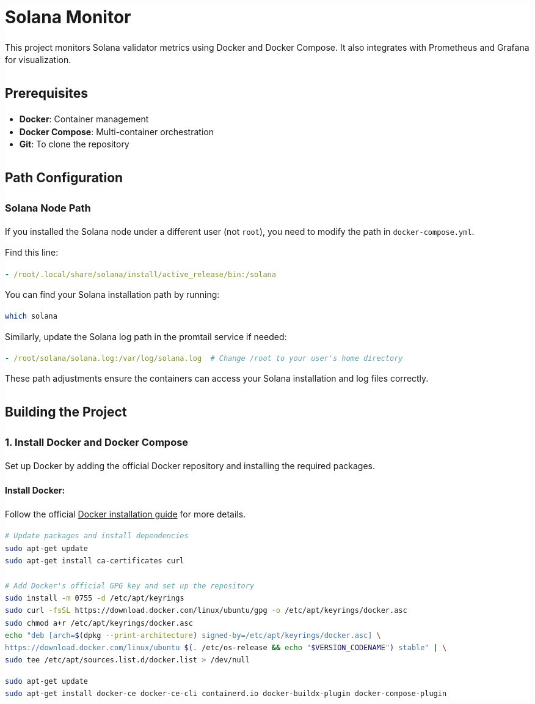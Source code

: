 
# Solana Monitor

This project monitors Solana validator metrics using Docker and Docker Compose. It also integrates with Prometheus and Grafana for visualization.

## Prerequisites

- **Docker**: Container management
- **Docker Compose**: Multi-container orchestration
- **Git**: To clone the repository

## Path Configuration

### Solana Node Path
If you installed the Solana node under a different user (not `root`), you need to modify the path in `docker-compose.yml`. 

Find this line:
```yaml
- /root/.local/share/solana/install/active_release/bin:/solana
```

You can find your Solana installation path by running:
```bash
which solana
```

Similarly, update the Solana log path in the promtail service if needed:
```yaml
- /root/solana/solana.log:/var/log/solana.log  # Change /root to your user's home directory
```

These path adjustments ensure the containers can access your Solana installation and log files correctly.

## Building the Project

### 1. Install Docker and Docker Compose

Set up Docker by adding the official Docker repository and installing the required packages.

#### Install Docker:

Follow the official [Docker installation guide](https://docs.docker.com/engine/install/ubuntu/) for more details.

```bash
# Update packages and install dependencies
sudo apt-get update
sudo apt-get install ca-certificates curl

# Add Docker's official GPG key and set up the repository
sudo install -m 0755 -d /etc/apt/keyrings
sudo curl -fsSL https://download.docker.com/linux/ubuntu/gpg -o /etc/apt/keyrings/docker.asc
sudo chmod a+r /etc/apt/keyrings/docker.asc
echo "deb [arch=$(dpkg --print-architecture) signed-by=/etc/apt/keyrings/docker.asc] \
https://download.docker.com/linux/ubuntu $(. /etc/os-release && echo "$VERSION_CODENAME") stable" | \
sudo tee /etc/apt/sources.list.d/docker.list > /dev/null
```
```bash
sudo apt-get update
sudo apt-get install docker-ce docker-ce-cli containerd.io docker-buildx-plugin docker-compose-plugin
```